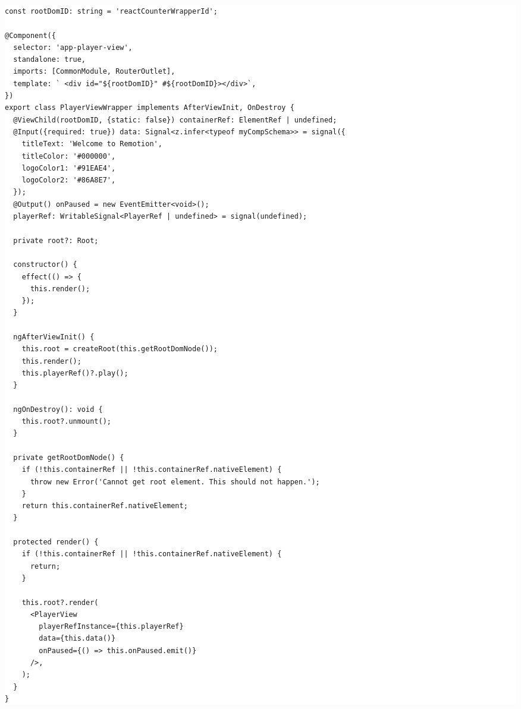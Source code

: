 ```
const rootDomID: string = 'reactCounterWrapperId';

@Component({
  selector: 'app-player-view',
  standalone: true,
  imports: [CommonModule, RouterOutlet],
  template: ` <div id="${rootDomID}" #${rootDomID}></div>`,
})
export class PlayerViewWrapper implements AfterViewInit, OnDestroy {
  @ViewChild(rootDomID, {static: false}) containerRef: ElementRef | undefined;
  @Input({required: true}) data: Signal<z.infer<typeof myCompSchema>> = signal({
    titleText: 'Welcome to Remotion',
    titleColor: '#000000',
    logoColor1: '#91EAE4',
    logoColor2: '#86A8E7',
  });
  @Output() onPaused = new EventEmitter<void>();
  playerRef: WritableSignal<PlayerRef | undefined> = signal(undefined);

  private root?: Root;

  constructor() {
    effect(() => {
      this.render();
    });
  }

  ngAfterViewInit() {
    this.root = createRoot(this.getRootDomNode());
    this.render();
    this.playerRef()?.play();
  }

  ngOnDestroy(): void {
    this.root?.unmount();
  }

  private getRootDomNode() {
    if (!this.containerRef || !this.containerRef.nativeElement) {
      throw new Error('Cannot get root element. This should not happen.');
    }
    return this.containerRef.nativeElement;
  }

  protected render() {
    if (!this.containerRef || !this.containerRef.nativeElement) {
      return;
    }

    this.root?.render(
      <PlayerView
        playerRefInstance={this.playerRef}
        data={this.data()}
        onPaused={() => this.onPaused.emit()}
      />,
    );
  }
}
```
